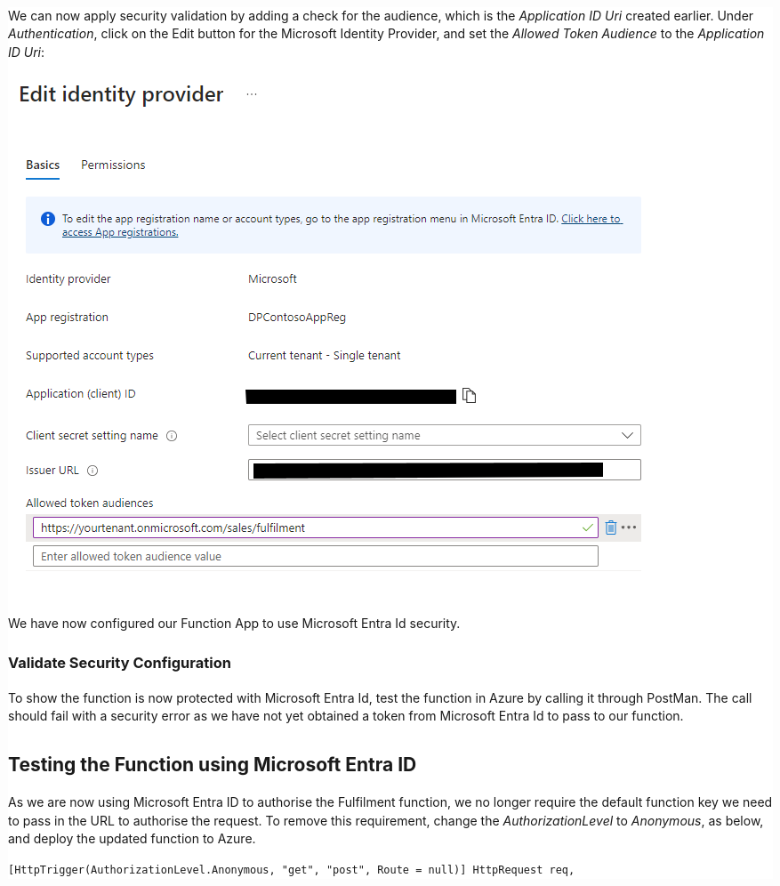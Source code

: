 We can now apply security validation by adding a check for the audience, which is the *Application ID Uri* created earlier. Under *Authentication*, click on the Edit button for the Microsoft Identity Provider, and set the *Allowed Token Audience* to the *Application ID Uri*:

![Set Token Audience](<../images/Function App - Add Token Audience.png>)

We have now configured our Function App to use Microsoft Entra Id security.

### Validate Security Configuration

To show the function is now protected with Microsoft Entra Id, test the function in Azure by calling it through PostMan. The call should fail with a security error as we have not yet obtained a token from Microsoft Entra Id to pass to our function.

## Testing the Function using Microsoft Entra ID

As we are now using Microsoft Entra ID to authorise the Fulfilment function, we no longer require the default function key we need to pass in the URL to authorise the request. To remove this requirement, change the *AuthorizationLevel* to *Anonymous*, as below, and deploy the updated function to Azure.

```
[HttpTrigger(AuthorizationLevel.Anonymous, "get", "post", Route = null)] HttpRequest req,

```
